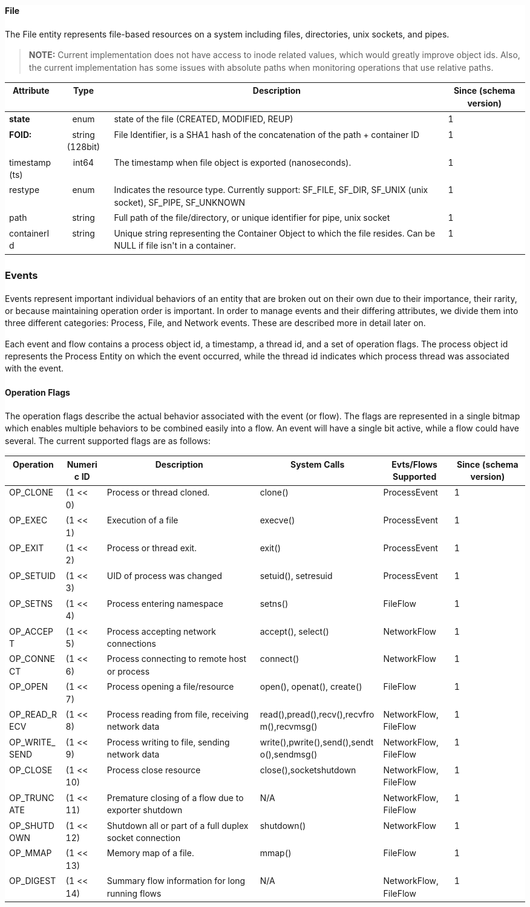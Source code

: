 #### File
The File entity represents file-based resources on a system including files, directories, unix sockets, and pipes.

> **NOTE:** Current implementation does not have access to inode related values, which would greatly improve object ids.   Also, the current implementation has some issues with absolute paths when monitoring operations that use relative paths.

| Attribute     | Type           | Description  | Since (schema version) |
| ------------- |:-------------:| -----|  ----- |
| **state**      | enum | state of the file (CREATED, MODIFIED, REUP) | 1 |
| **FOID:** |  string (128bit) | File Identifier, is a SHA1 hash of the concatenation of the path + container ID | 1 |
| timestamp (ts)|  int64 | The timestamp when file object is exported (nanoseconds). | 1 |
| restype |   enum | Indicates the resource type.  Currently support: SF_FILE, SF_DIR, SF_UNIX (unix socket), SF_PIPE, SF_UNKNOWN | 1 |
| path |   string | Full path of the file/directory, or unique identifier for pipe, unix socket | 1 |
| containerId | string |  Unique string representing the Container Object to which the file resides.  Can be NULL if file isn't in a container. | 1 |

### Events 
Events represent important individual behaviors of an entity that are broken out on their own due to their importance, their rarity, or because maintaining operation order is important.  In order to manage events and their differing attributes, we divide them into three different categories:  Process, File, and Network events.  These are described more in detail later on.  

Each event and flow contains a process object id, a timestamp, a thread id, and a set of operation flags.  The process object id represents the Process Entity on which the event occurred, while the thread id indicates which process thread was associated with the event.

#### Operation Flags
The operation flags describe the actual behavior associated with the event (or flow).  The flags are represented in a single bitmap which enables multiple behaviors to be combined easily into a flow.   An event will have a single bit active, while a flow could have several. The current supported flags are as follows:


| Operation     | Numeric ID  | Description |System Calls | Evts/Flows Supported | Since (schema version) |
| ------------- | ------------- | ----------- |  ----- | ------- | ------- |
| OP_CLONE      | (1 << 0) | Process or thread cloned. | clone() | ProcessEvent | 1 |
| OP_EXEC       | (1 << 1) | Execution of a file| execve() | ProcessEvent | 1 |
| OP_EXIT       | (1 << 2) | Process or thread exit. | exit() | ProcessEvent | 1 |
| OP_SETUID     | (1 << 3) | UID of process was changed | setuid(), setresuid | ProcessEvent | 1 |
| OP_SETNS      | (1 << 4) | Process entering namespace | setns() | FileFlow | 1 |
| OP_ACCEPT     | (1 << 5) | Process accepting network connections | accept(), select() | NetworkFlow | 1 |
| OP_CONNECT    | (1 << 6) | Process connecting to remote host or process | connect() | NetworkFlow | 1 |
| OP_OPEN       | (1 << 7) | Process opening a file/resource | open(), openat(), create() | FileFlow | 1 |
| OP_READ_RECV  | (1 << 8) | Process reading from file, receiving network data | read(),pread(),recv(),recvfrom(),recvmsg() | NetworkFlow, FileFlow | 1 |
| OP_WRITE_SEND | (1 << 9) | Process writing to file, sending network data | write(),pwrite(),send(),sendto(),sendmsg() | NetworkFlow, FileFlow | 1 |
| OP_CLOSE      | (1 << 10)| Process close resource | close(),socketshutdown | NetworkFlow, FileFlow | 1 |
| OP_TRUNCATE   | (1 << 11)| Premature closing of a flow due to exporter shutdown | N/A| NetworkFlow, FileFlow | 1 |
| OP_SHUTDOWN   | (1 << 12)| Shutdown all or part of a full duplex socket connection | shutdown() | NetworkFlow | 1 |
| OP_MMAP       | (1 << 13)| Memory map of a file. | mmap() | FileFlow | 1 |
| OP_DIGEST     | (1 << 14)| Summary flow information for long running flows | N/A | NetworkFlow, FileFlow | 1 |